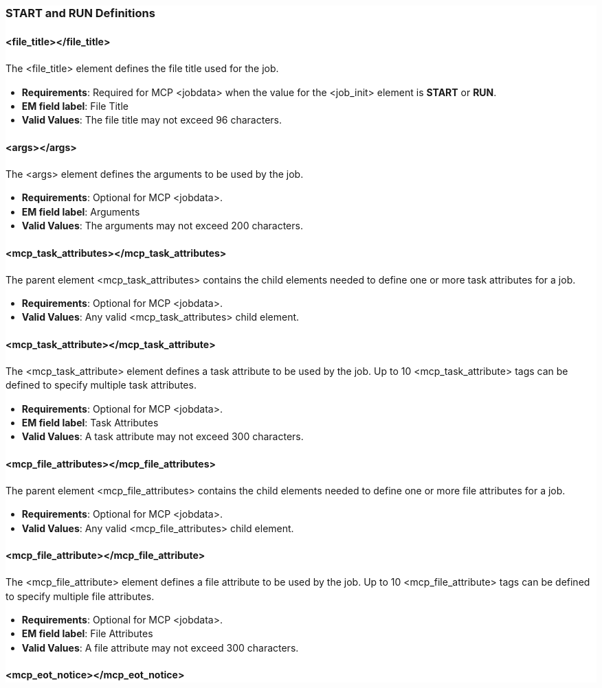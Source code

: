### START and RUN Definitions

#### <file_title\></file_title\>

The <file_title\> element defines the file title used for the job.

- **Requirements**: Required for MCP <jobdata\> when the value for
    the <job_init\> element is **START** or **RUN**.
- **EM field label**: File Title
- **Valid Values**: The file title may not exceed 96 characters.

#### <args\></args\>

The <args\> element defines the arguments to be used by the job.

- **Requirements**: Optional for MCP <jobdata\>.
- **EM field label**: Arguments
- **Valid Values**: The arguments may not exceed 200 characters.

#### <mcp_task_attributes\></mcp_task_attributes\>

The parent element <mcp_task_attributes\> contains the child elements
needed to define one or more task attributes for a job.

- **Requirements**: Optional for MCP <jobdata\>.
- **Valid Values**: Any valid <mcp_task_attributes\> child element.

#### <mcp_task_attribute\></mcp_task_attribute\>

The <mcp_task_attribute\> element defines a task attribute to be used
by the job. Up to 10 <mcp_task_attribute\> tags can be defined to
specify multiple task attributes.

- **Requirements**: Optional for MCP <jobdata\>.
- **EM field label**: Task Attributes
- **Valid Values**: A task attribute may not exceed 300 characters.

#### <mcp_file_attributes\></mcp_file_attributes\>

The parent element <mcp_file_attributes\> contains the child elements
needed to define one or more file attributes for a job.

- **Requirements**: Optional for MCP <jobdata\>.
- **Valid Values**: Any valid <mcp_file_attributes\> child element.

#### <mcp_file_attribute\></mcp_file_attribute\>

The <mcp_file_attribute\> element defines a file attribute to be used
by the job. Up to 10 <mcp_file_attribute\> tags can be defined to
specify multiple file attributes.

- **Requirements**: Optional for MCP <jobdata\>.
- **EM field label**: File Attributes
- **Valid Values**: A file attribute may not exceed 300 characters.

#### <mcp_eot_notice\></mcp_eot_notice\>
